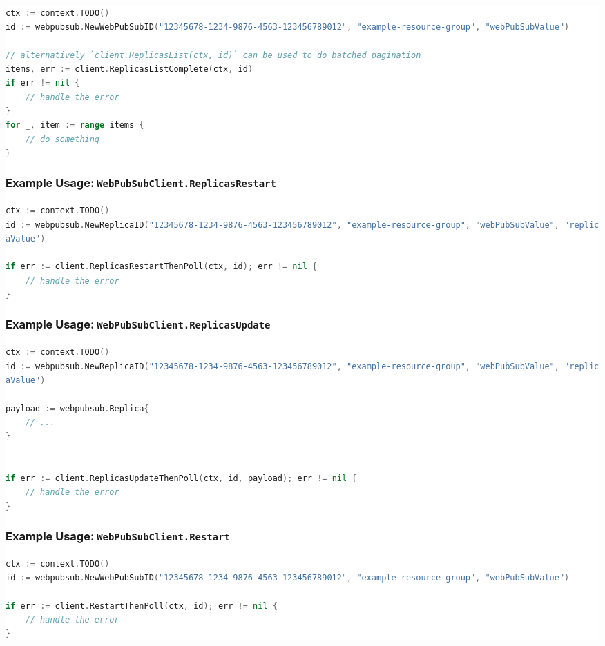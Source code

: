 ```go
ctx := context.TODO()
id := webpubsub.NewWebPubSubID("12345678-1234-9876-4563-123456789012", "example-resource-group", "webPubSubValue")

// alternatively `client.ReplicasList(ctx, id)` can be used to do batched pagination
items, err := client.ReplicasListComplete(ctx, id)
if err != nil {
	// handle the error
}
for _, item := range items {
	// do something
}
```


### Example Usage: `WebPubSubClient.ReplicasRestart`

```go
ctx := context.TODO()
id := webpubsub.NewReplicaID("12345678-1234-9876-4563-123456789012", "example-resource-group", "webPubSubValue", "replicaValue")

if err := client.ReplicasRestartThenPoll(ctx, id); err != nil {
	// handle the error
}
```


### Example Usage: `WebPubSubClient.ReplicasUpdate`

```go
ctx := context.TODO()
id := webpubsub.NewReplicaID("12345678-1234-9876-4563-123456789012", "example-resource-group", "webPubSubValue", "replicaValue")

payload := webpubsub.Replica{
	// ...
}


if err := client.ReplicasUpdateThenPoll(ctx, id, payload); err != nil {
	// handle the error
}
```


### Example Usage: `WebPubSubClient.Restart`

```go
ctx := context.TODO()
id := webpubsub.NewWebPubSubID("12345678-1234-9876-4563-123456789012", "example-resource-group", "webPubSubValue")

if err := client.RestartThenPoll(ctx, id); err != nil {
	// handle the error
}
```
